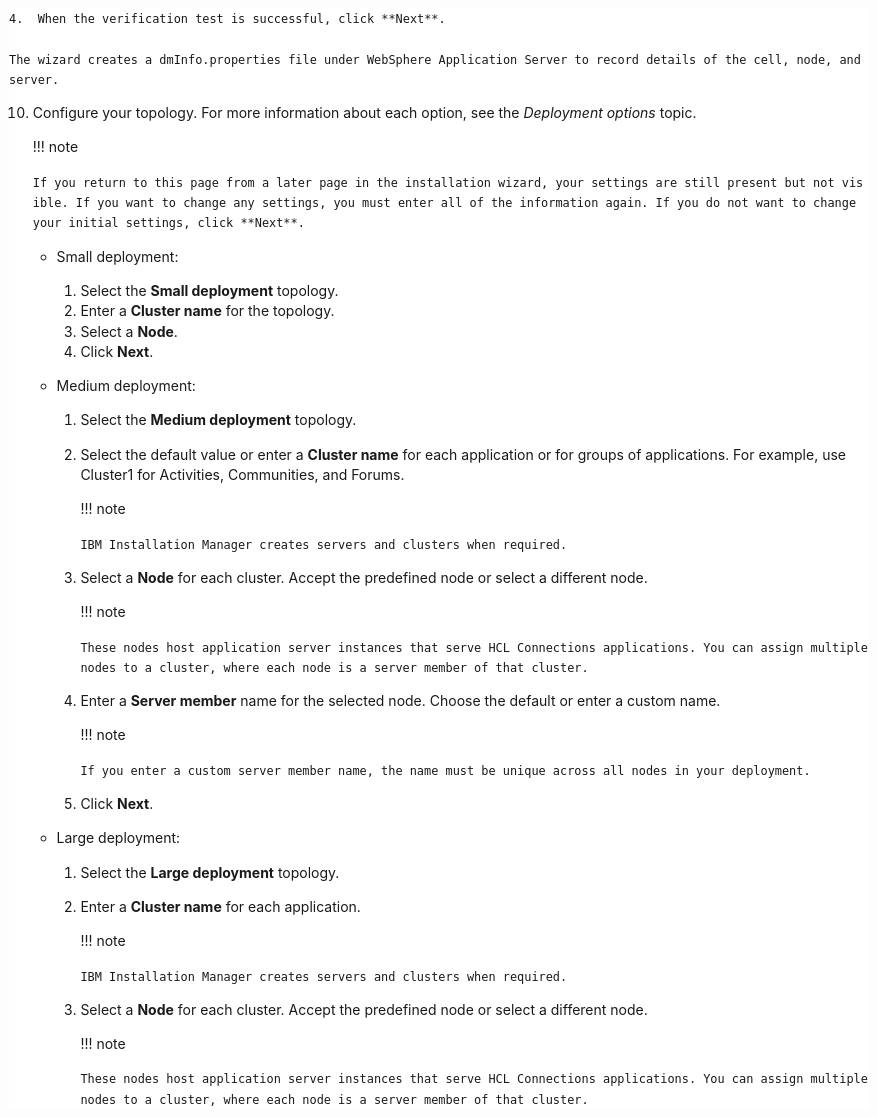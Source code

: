     4.  When the verification test is successful, click **Next**.

    The wizard creates a dmInfo.properties file under WebSphere Application Server to record details of the cell, node, and server.

10. Configure your topology. For more information about each option, see the *Deployment options* topic.

    !!! note
        
        If you return to this page from a later page in the installation wizard, your settings are still present but not visible. If you want to change any settings, you must enter all of the information again. If you do not want to change your initial settings, click **Next**.

    -   Small deployment:
        1.  Select the **Small deployment** topology.
        2.  Enter a **Cluster name** for the topology.
        3.  Select a **Node**.
        4.  Click **Next**.

    -   Medium deployment:
        1.  Select the **Medium deployment** topology.
        2.  Select the default value or enter a **Cluster name** for each application or for groups of applications. For example, use Cluster1 for Activities, Communities, and Forums.

            !!! note 
                
                IBM Installation Manager creates servers and clusters when required.

        3.  Select a **Node** for each cluster. Accept the predefined node or select a different node.

            !!! note 
                
                These nodes host application server instances that serve HCL Connections applications. You can assign multiple nodes to a cluster, where each node is a server member of that cluster.

        4.  Enter a **Server member** name for the selected node. Choose the default or enter a custom name.

            !!! note 
                
                If you enter a custom server member name, the name must be unique across all nodes in your deployment.

        5.  Click **Next**.

    -   Large deployment:

        1.  Select the **Large deployment** topology.
        2.  Enter a **Cluster name** for each application.

            !!! note
                
                IBM Installation Manager creates servers and clusters when required.

        3.  Select a **Node** for each cluster. Accept the predefined node or select a different node.

            !!! note
                
                These nodes host application server instances that serve HCL Connections applications. You can assign multiple nodes to a cluster, where each node is a server member of that cluster.
